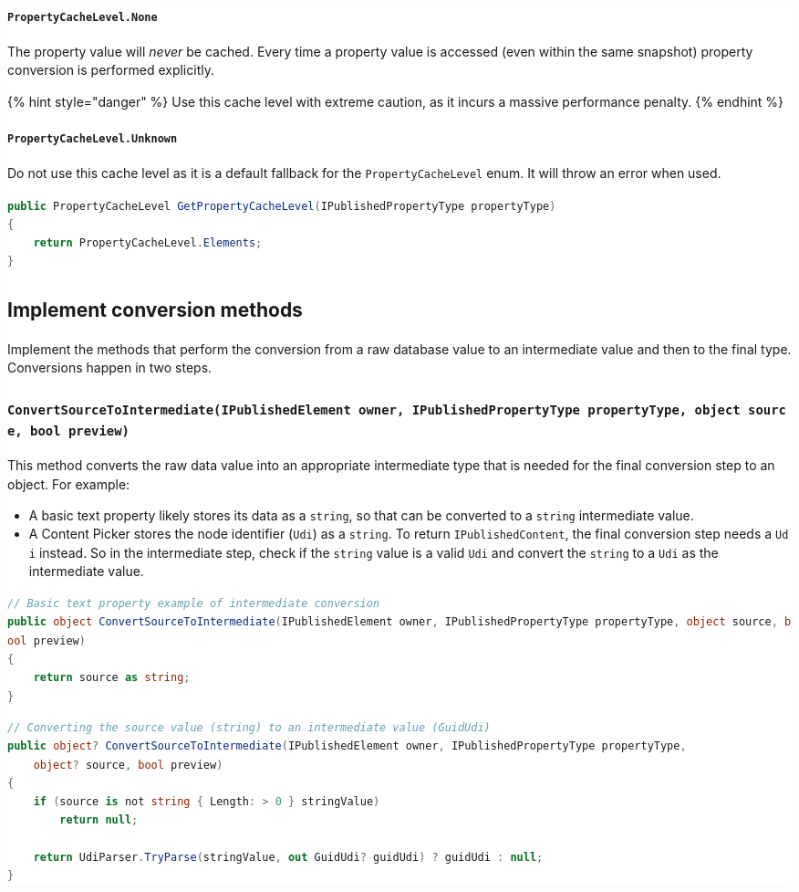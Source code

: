 #### `PropertyCacheLevel.None`

The property value will _never_ be cached. Every time a property value is accessed (even within the same snapshot) property conversion is performed explicitly.

{% hint style="danger" %}
Use this cache level with extreme caution, as it incurs a massive performance penalty.
{% endhint %}

#### `PropertyCacheLevel.Unknown`

Do not use this cache level as it is a default fallback for the `PropertyCacheLevel` enum. It will throw an error when used.

```csharp
public PropertyCacheLevel GetPropertyCacheLevel(IPublishedPropertyType propertyType)
{
    return PropertyCacheLevel.Elements;
}
```

## Implement conversion methods
Implement the methods that perform the conversion from a raw database value to an intermediate value and then to the final type. Conversions happen in two steps.

### `ConvertSourceToIntermediate(IPublishedElement owner, IPublishedPropertyType propertyType, object source, bool preview)`
This method converts the raw data value into an appropriate intermediate type that is needed for the final conversion step to an object.
For example:
- A basic text property likely stores its data as a `string`, so that can be converted to a `string` intermediate value.
- A Content Picker stores the node identifier (`Udi`) as a `string`. To return `IPublishedContent`, the final conversion step needs a `Udi` instead. So in the intermediate step, check if the `string` value is a valid `Udi` and convert the `string` to a `Udi` as the intermediate value.

```csharp
// Basic text property example of intermediate conversion
public object ConvertSourceToIntermediate(IPublishedElement owner, IPublishedPropertyType propertyType, object source, bool preview)
{
    return source as string;
}
```

```csharp
// Converting the source value (string) to an intermediate value (GuidUdi)
public object? ConvertSourceToIntermediate(IPublishedElement owner, IPublishedPropertyType propertyType, 
	object? source, bool preview)
{
	if (source is not string { Length: > 0 } stringValue)
		return null;
		
	return UdiParser.TryParse(stringValue, out GuidUdi? guidUdi) ? guidUdi : null;
}
```
